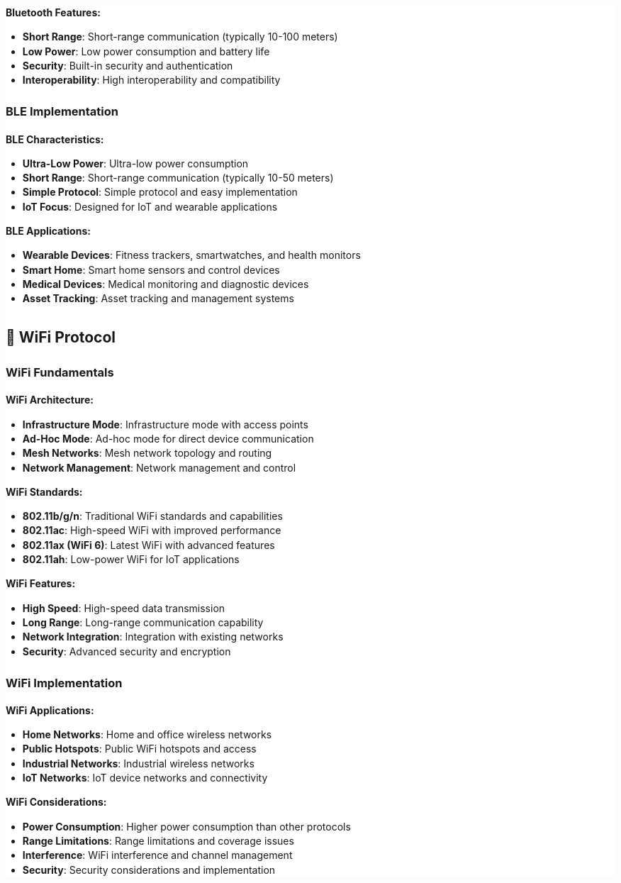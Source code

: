 **Bluetooth Features:**
- **Short Range**: Short-range communication (typically 10-100 meters)
- **Low Power**: Low power consumption and battery life
- **Security**: Built-in security and authentication
- **Interoperability**: High interoperability and compatibility

### **BLE Implementation**

**BLE Characteristics:**
- **Ultra-Low Power**: Ultra-low power consumption
- **Short Range**: Short-range communication (typically 10-50 meters)
- **Simple Protocol**: Simple protocol and easy implementation
- **IoT Focus**: Designed for IoT and wearable applications

**BLE Applications:**
- **Wearable Devices**: Fitness trackers, smartwatches, and health monitors
- **Smart Home**: Smart home sensors and control devices
- **Medical Devices**: Medical monitoring and diagnostic devices
- **Asset Tracking**: Asset tracking and management systems

## 📶 **WiFi Protocol**

### **WiFi Fundamentals**

**WiFi Architecture:**
- **Infrastructure Mode**: Infrastructure mode with access points
- **Ad-Hoc Mode**: Ad-hoc mode for direct device communication
- **Mesh Networks**: Mesh network topology and routing
- **Network Management**: Network management and control

**WiFi Standards:**
- **802.11b/g/n**: Traditional WiFi standards and capabilities
- **802.11ac**: High-speed WiFi with improved performance
- **802.11ax (WiFi 6)**: Latest WiFi with advanced features
- **802.11ah**: Low-power WiFi for IoT applications

**WiFi Features:**
- **High Speed**: High-speed data transmission
- **Long Range**: Long-range communication capability
- **Network Integration**: Integration with existing networks
- **Security**: Advanced security and encryption

### **WiFi Implementation**

**WiFi Applications:**
- **Home Networks**: Home and office wireless networks
- **Public Hotspots**: Public WiFi hotspots and access
- **Industrial Networks**: Industrial wireless networks
- **IoT Networks**: IoT device networks and connectivity

**WiFi Considerations:**
- **Power Consumption**: Higher power consumption than other protocols
- **Range Limitations**: Range limitations and coverage issues
- **Interference**: WiFi interference and channel management
- **Security**: Security considerations and implementation
